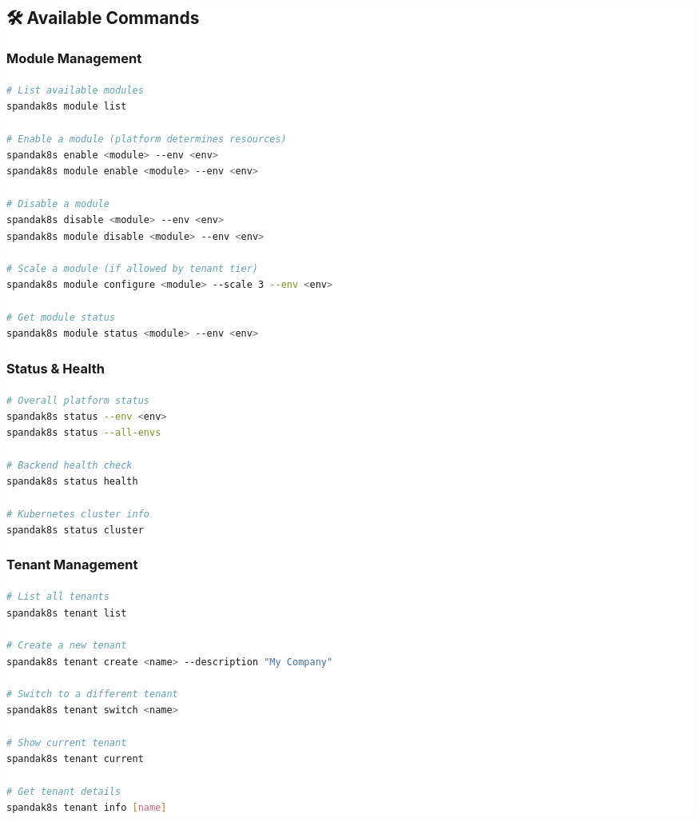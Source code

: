 ## 🛠️ Available Commands

### Module Management

```bash
# List available modules
spandak8s module list

# Enable a module (platform determines resources)
spandak8s enable <module> --env <env>
spandak8s module enable <module> --env <env>

# Disable a module
spandak8s disable <module> --env <env>
spandak8s module disable <module> --env <env>

# Scale a module (if allowed by tenant tier)
spandak8s module configure <module> --scale 3 --env <env>

# Get module status
spandak8s module status <module> --env <env>
```

### Status & Health

```bash
# Overall platform status
spandak8s status --env <env>
spandak8s status --all-envs

# Backend health check
spandak8s status health

# Kubernetes cluster info
spandak8s status cluster
```

### Tenant Management

```bash
# List all tenants
spandak8s tenant list

# Create a new tenant
spandak8s tenant create <name> --description "My Company"

# Switch to a different tenant
spandak8s tenant switch <name>

# Show current tenant
spandak8s tenant current

# Get tenant details
spandak8s tenant info [name]
```
